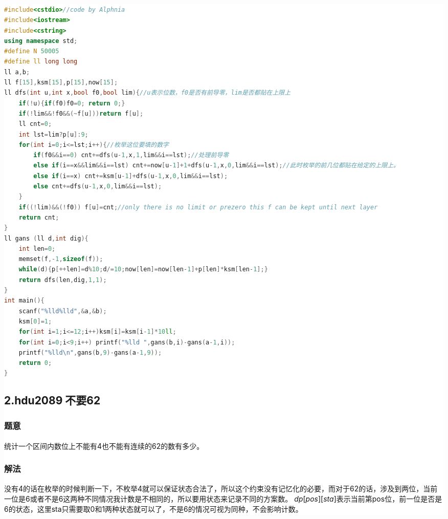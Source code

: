 ~~~c++
#include<cstdio>//code by Alphnia
#include<iostream>
#include<cstring>
using namespace std;
#define N 50005
#define ll long long
ll a,b;
ll f[15],ksm[15],p[15],now[15];
ll dfs(int u,int x,bool f0,bool lim){//u表示位数，f0是否有前导零，lim是否都贴在上限上
    if(!u){if(f0)f0=0; return 0;}
    if(!lim&&!f0&&(~f[u]))return f[u];
    ll cnt=0;
    int lst=lim?p[u]:9;
    for(int i=0;i<=lst;i++){//枚举这位要填的数字
        if(f0&&i==0) cnt+=dfs(u-1,x,1,lim&&i==lst);//处理前导零
        else if(i==x&&lim&&i==lst) cnt+=now[u-1]+1+dfs(u-1,x,0,lim&&i==lst);//此时枚举的前几位都贴在给定的上限上。
        else if(i==x) cnt+=ksm[u-1]+dfs(u-1,x,0,lim&&i==lst);
        else cnt+=dfs(u-1,x,0,lim&&i==lst);
    }
    if((!lim)&&(!f0)) f[u]=cnt;//only there is no limit or prezero this f can be kept until next layer
    return cnt;
}
ll gans (ll d,int dig){
    int len=0;
    memset(f,-1,sizeof(f));
    while(d){p[++len]=d%10;d/=10;now[len]=now[len-1]+p[len]*ksm[len-1];}
    return dfs(len,dig,1,1);
}
int main(){
    scanf("%lld%lld",&a,&b);
    ksm[0]=1;
    for(int i=1;i<=12;i++)ksm[i]=ksm[i-1]*10ll;
    for(int i=0;i<9;i++) printf("%lld ",gans(b,i)-gans(a-1,i));
    printf("%lld\n",gans(b,9)-gans(a-1,9));
    return 0;
}
~~~

## 2.hdu2089 不要62

### 题意

统计一个区间内数位上不能有4也不能有连续的62的数有多少。

### 解法

没有4的话在枚举的时候判断一下，不枚举4就可以保证状态合法了，所以这个约束没有记忆化的必要，而对于62的话，涉及到两位，当前一位是6或者不是6这两种不同情况我计数是不相同的，所以要用状态来记录不同的方案数。
$dp[pos][sta]$表示当前第pos位，前一位是否是6的状态，这里sta只需要取0和1两种状态就可以了，不是6的情况可视为同种，不会影响计数。
